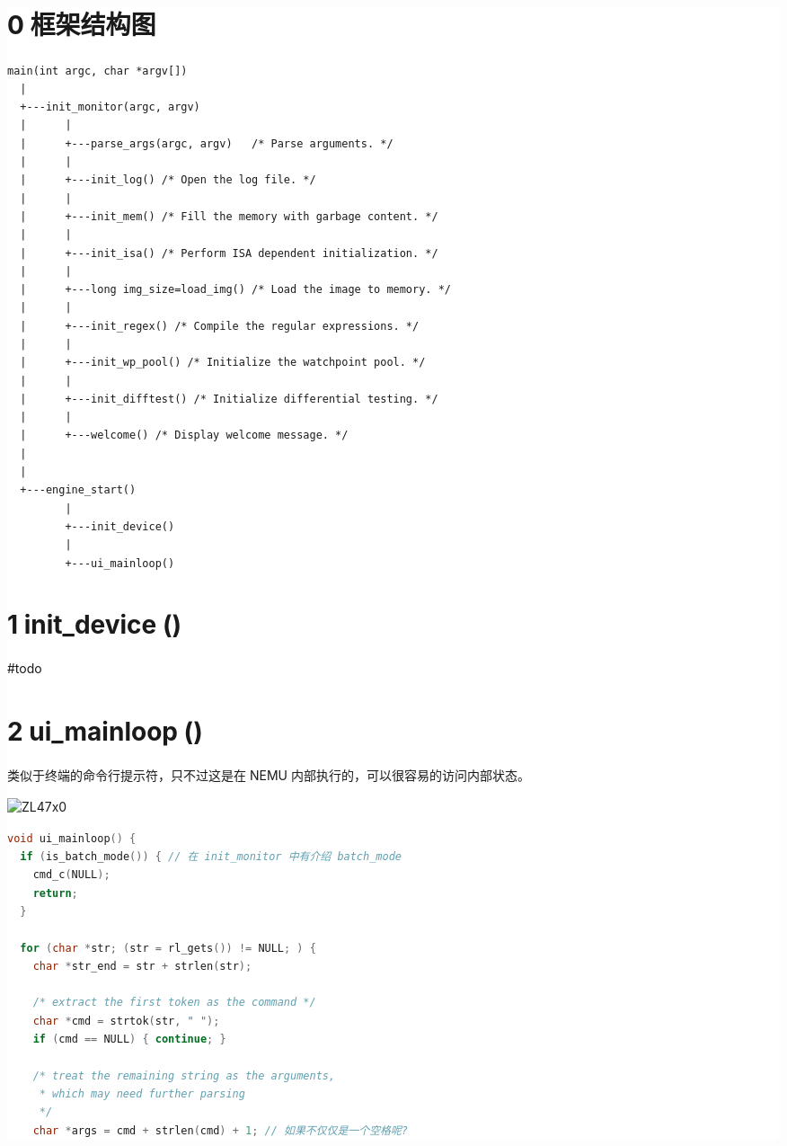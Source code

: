 # 0 框架结构图

```string
main(int argc, char *argv[])
  |
  +---init_monitor(argc, argv)
  |      |
  |      +---parse_args(argc, argv)   /* Parse arguments. */
  |      |
  |      +---init_log() /* Open the log file. */
  |      |
  |      +---init_mem() /* Fill the memory with garbage content. */
  |      |
  |      +---init_isa() /* Perform ISA dependent initialization. */
  |      |
  |      +---long img_size=load_img() /* Load the image to memory. */
  |      |
  |      +---init_regex() /* Compile the regular expressions. */
  |      |
  |      +---init_wp_pool() /* Initialize the watchpoint pool. */
  |      | 
  |      +---init_difftest() /* Initialize differential testing. */
  |      |
  |      +---welcome() /* Display welcome message. */
  |
  |
  +---engine_start()
         |
         +---init_device()
         |
         +---ui_mainloop()
```


# 1 init_device ()

#todo 

# 2 ui_mainloop ()

类似于终端的命令行提示符，只不过这是在 NEMU 内部执行的，可以很容易的访问内部状态。

![ZL47x0](https://picture-suyifan.oss-cn-shenzhen.aliyuncs.com/uPic/ZL47x0.png)


```c
void ui_mainloop() {
  if (is_batch_mode()) { // 在 init_monitor 中有介绍 batch_mode
    cmd_c(NULL);
    return;
  }

  for (char *str; (str = rl_gets()) != NULL; ) {
    char *str_end = str + strlen(str);

    /* extract the first token as the command */
    char *cmd = strtok(str, " ");
    if (cmd == NULL) { continue; }

    /* treat the remaining string as the arguments,
     * which may need further parsing
     */
    char *args = cmd + strlen(cmd) + 1; // 如果不仅仅是一个空格呢?
```